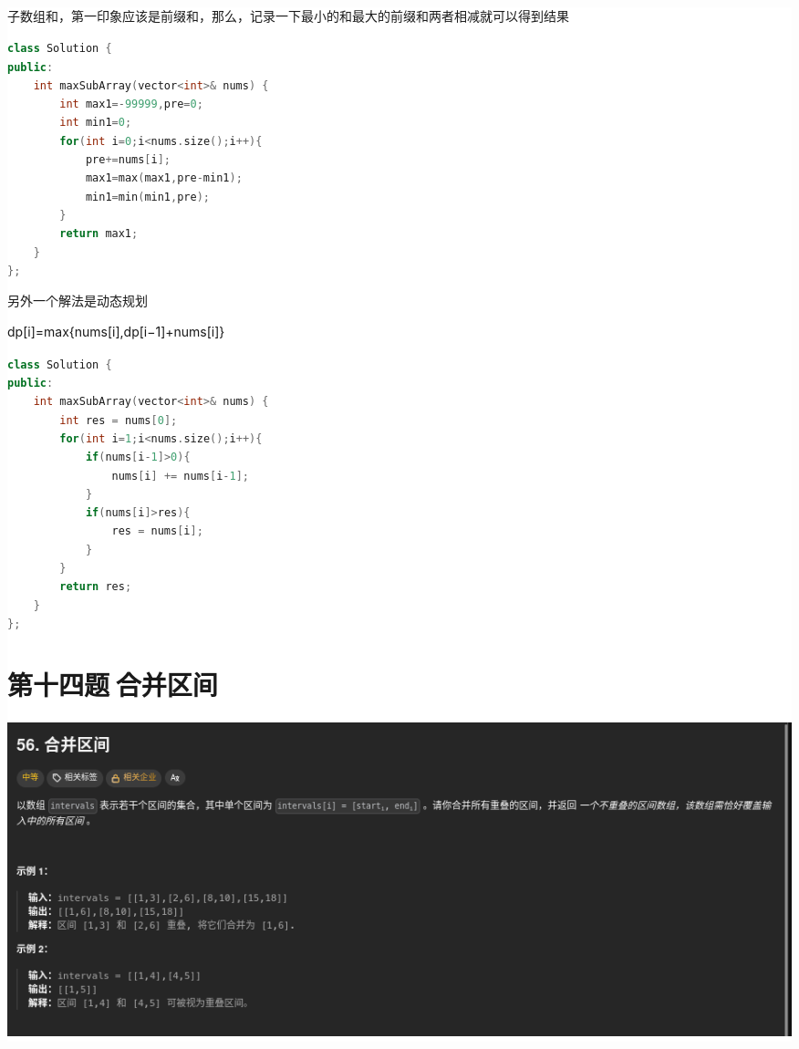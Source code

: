 子数组和，第一印象应该是前缀和，那么，记录一下最小的和最大的前缀和两者相减就可以得到结果

```cpp
class Solution {
public:
    int maxSubArray(vector<int>& nums) {
        int max1=-99999,pre=0;
        int min1=0;
        for(int i=0;i<nums.size();i++){
            pre+=nums[i];
            max1=max(max1,pre-min1);
            min1=min(min1,pre);
        }
        return max1;
    }
};
```

另外一个解法是动态规划

dp[i]=max{nums[i],dp[i−1]+nums[i]}


```cpp
class Solution {
public:
    int maxSubArray(vector<int>& nums) {
        int res = nums[0];
        for(int i=1;i<nums.size();i++){
            if(nums[i-1]>0){
                nums[i] += nums[i-1];
            }
            if(nums[i]>res){
                res = nums[i];        
            }
        }
        return res;
    }
};
```

# 第十四题 合并区间

![alt text](image/14.png)
